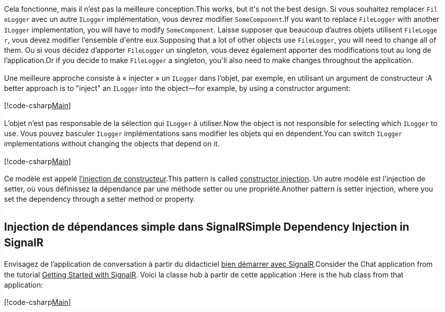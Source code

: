 <span data-ttu-id="e98a5-125">Cela fonctionne, mais il n’est pas la meilleure conception.</span><span class="sxs-lookup"><span data-stu-id="e98a5-125">This works, but it's not the best design.</span></span> <span data-ttu-id="e98a5-126">Si vous souhaitez remplacer `FileLogger` avec un autre `ILogger` implémentation, vous devrez modifier `SomeComponent`.</span><span class="sxs-lookup"><span data-stu-id="e98a5-126">If you want to replace `FileLogger` with another `ILogger` implementation, you will have to modify `SomeComponent`.</span></span> <span data-ttu-id="e98a5-127">Laisse supposer que beaucoup d’autres objets utilisent `FileLogger`, vous devez modifier l’ensemble d'entre eux.</span><span class="sxs-lookup"><span data-stu-id="e98a5-127">Supposing that a lot of other objects use `FileLogger`, you will need to change all of them.</span></span> <span data-ttu-id="e98a5-128">Ou si vous décidez d’apporter `FileLogger` un singleton, vous devez également apporter des modifications tout au long de l’application.</span><span class="sxs-lookup"><span data-stu-id="e98a5-128">Or if you decide to make `FileLogger` a singleton, you'll also need to make changes throughout the application.</span></span>

<span data-ttu-id="e98a5-129">Une meilleure approche consiste à « injecter » un `ILogger` dans l’objet, par exemple, en utilisant un argument de constructeur :</span><span class="sxs-lookup"><span data-stu-id="e98a5-129">A better approach is to "inject" an `ILogger` into the object—for example, by using a constructor argument:</span></span>

[!code-csharp[Main](dependency-injection/samples/sample3.cs)]

<span data-ttu-id="e98a5-130">L’objet n’est pas responsable de la sélection qui `ILogger` à utiliser.</span><span class="sxs-lookup"><span data-stu-id="e98a5-130">Now the object is not responsible for selecting which `ILogger` to use.</span></span> <span data-ttu-id="e98a5-131">Vous pouvez basculer `ILogger` implémentations sans modifier les objets qui en dépendent.</span><span class="sxs-lookup"><span data-stu-id="e98a5-131">You can switch `ILogger` implementations without changing the objects that depend on it.</span></span>

[!code-csharp[Main](dependency-injection/samples/sample4.cs)]

<span data-ttu-id="e98a5-132">Ce modèle est appelé [l’injection de constructeur](http://www.martinfowler.com/articles/injection.html#FormsOfDependencyInjection).</span><span class="sxs-lookup"><span data-stu-id="e98a5-132">This pattern is called [constructor injection](http://www.martinfowler.com/articles/injection.html#FormsOfDependencyInjection).</span></span> <span data-ttu-id="e98a5-133">Un autre modèle est l’injection de setter, où vous définissez la dépendance par une méthode setter ou une propriété.</span><span class="sxs-lookup"><span data-stu-id="e98a5-133">Another pattern is setter injection, where you set the dependency through a setter method or property.</span></span>

## <a name="simple-dependency-injection-in-signalr"></a><span data-ttu-id="e98a5-134">Injection de dépendances simple dans SignalR</span><span class="sxs-lookup"><span data-stu-id="e98a5-134">Simple Dependency Injection in SignalR</span></span>

<span data-ttu-id="e98a5-135">Envisagez de l’application de conversation à partir du didacticiel [bien démarrer avec SignalR](../getting-started/tutorial-getting-started-with-signalr.md).</span><span class="sxs-lookup"><span data-stu-id="e98a5-135">Consider the Chat application from the tutorial [Getting Started with SignalR](../getting-started/tutorial-getting-started-with-signalr.md).</span></span> <span data-ttu-id="e98a5-136">Voici la classe hub à partir de cette application :</span><span class="sxs-lookup"><span data-stu-id="e98a5-136">Here is the hub class from that application:</span></span>

[!code-csharp[Main](dependency-injection/samples/sample5.cs)]
